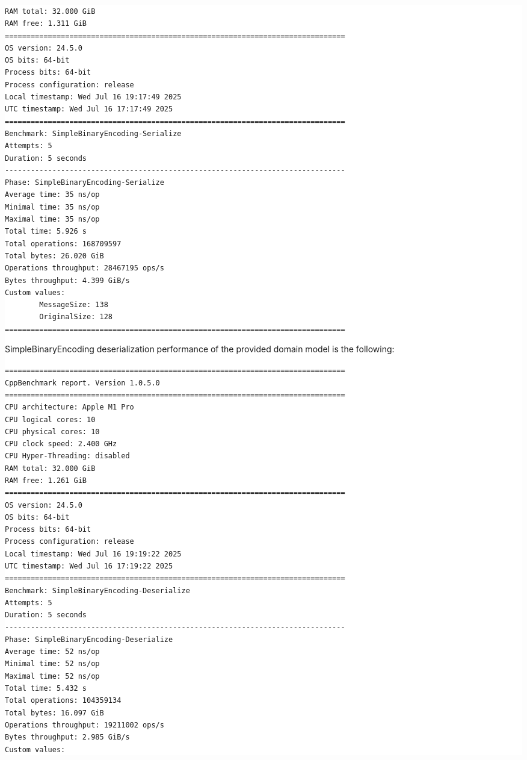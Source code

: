 ```
RAM total: 32.000 GiB
RAM free: 1.311 GiB
===============================================================================
OS version: 24.5.0
OS bits: 64-bit
Process bits: 64-bit
Process configuration: release
Local timestamp: Wed Jul 16 19:17:49 2025
UTC timestamp: Wed Jul 16 17:17:49 2025
===============================================================================
Benchmark: SimpleBinaryEncoding-Serialize
Attempts: 5
Duration: 5 seconds
-------------------------------------------------------------------------------
Phase: SimpleBinaryEncoding-Serialize
Average time: 35 ns/op
Minimal time: 35 ns/op
Maximal time: 35 ns/op
Total time: 5.926 s
Total operations: 168709597
Total bytes: 26.020 GiB
Operations throughput: 28467195 ops/s
Bytes throughput: 4.399 GiB/s
Custom values:
        MessageSize: 138
        OriginalSize: 128
===============================================================================
```

SimpleBinaryEncoding deserialization performance of the provided domain model is the
following:
```
===============================================================================
CppBenchmark report. Version 1.0.5.0
===============================================================================
CPU architecture: Apple M1 Pro
CPU logical cores: 10
CPU physical cores: 10
CPU clock speed: 2.400 GHz
CPU Hyper-Threading: disabled
RAM total: 32.000 GiB
RAM free: 1.261 GiB
===============================================================================
OS version: 24.5.0
OS bits: 64-bit
Process bits: 64-bit
Process configuration: release
Local timestamp: Wed Jul 16 19:19:22 2025
UTC timestamp: Wed Jul 16 17:19:22 2025
===============================================================================
Benchmark: SimpleBinaryEncoding-Deserialize
Attempts: 5
Duration: 5 seconds
-------------------------------------------------------------------------------
Phase: SimpleBinaryEncoding-Deserialize
Average time: 52 ns/op
Minimal time: 52 ns/op
Maximal time: 52 ns/op
Total time: 5.432 s
Total operations: 104359134
Total bytes: 16.097 GiB
Operations throughput: 19211002 ops/s
Bytes throughput: 2.985 GiB/s
Custom values:
```
